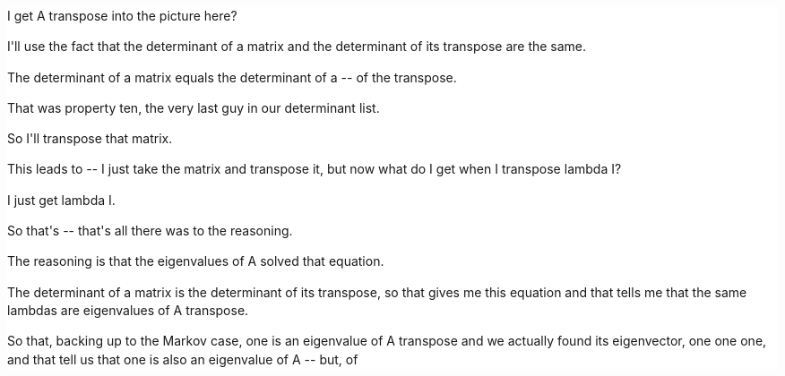   <span m='1074170'>I</span> <span m='1074250'>get</span> <span m='1074950'>A</span>
  <span m='1075210'>transpose</span> <span m='1075900'>into</span> <span m='1076080'>the</span>
  <span m='1076210'>picture</span> <span m='1076630'>here?</span> </p><p><span m='1078520'>I'll</span>
  <span m='1078730'>use</span> <span m='1079130'>the</span> <span m='1079260'>fact</span>
  <span m='1079740'>that</span> <span m='1079920'>the</span> <span m='1080040'>determinant</span>
  <span m='1080690'>of</span> <span m='1080830'>a</span> <span m='1080900'>matrix</span>
  <span m='1081700'>and</span> <span m='1082010'>the</span> <span m='1082100'>determinant</span>
  <span m='1082720'>of</span> <span m='1082830'>its</span> <span m='1083020'>transpose</span>
  <span m='1083820'>are</span> <span m='1084900'>the</span> <span m='1085430'>same.</span>
  </p><p><span m='1086690'>The</span> <span m='1086820'>determinant</span> <span m='1087270'>of</span>
  <span m='1087350'>a</span> <span m='1087420'>matrix</span> <span m='1087900'>equals</span>
  <span m='1088270'>the</span> <span m='1088370'>determinant</span> <span m='1088810'>of</span>
  <span m='1089240'>a</span> <span m='1089410'>--</span> <span m='1089550'>of</span>
  <span m='1089720'>the</span> <span m='1089840'>transpose.</span> </p><p><span m='1090520'>That</span>
  <span m='1090700'>was</span> <span m='1091000'>property</span> <span m='1091730'>ten,</span>
  <span m='1092400'>the</span> <span m='1092640'>very</span> <span m='1092950'>last</span>
  <span m='1093510'>guy</span> <span m='1093950'>in</span> <span m='1094140'>our</span>
  <span m='1094270'>determinant</span> <span m='1094850'>list.</span> </p><p><span
  m='1095860'>So</span> <span m='1096330'>I'll</span> <span m='1096510'>transpose</span>
  <span m='1097090'>that</span> <span m='1097310'>matrix.</span> </p><p><span m='1098280'>This</span>
  <span m='1098580'>leads</span> <span m='1099070'>to</span> <span m='1100320'>--</span>
  <span m='1101680'>I</span> <span m='1102070'>just</span> <span m='1102360'>take</span>
  <span m='1102580'>the</span> <span m='1102680'>matrix</span> <span m='1103150'>and</span>
  <span m='1103290'>transpose</span> <span m='1103950'>it,</span> <span m='1104690'>but</span>
  <span m='1105460'>now</span> <span m='1105750'>what</span> <span m='1105920'>do</span>
  <span m='1106030'>I</span> <span m='1106140'>get</span> <span m='1106450'>when</span>
  <span m='1106670'>I</span> <span m='1106790'>transpose</span> <span m='1107660'>lambda</span>
  <span m='1108170'>I?</span> </p><p><span m='1109520'>I</span> <span m='1109630'>just</span>
  <span m='1109880'>get</span> <span m='1110070'>lambda</span> <span m='1110700'>I.</span>
  </p><p><span m='1113920'>So</span> <span m='1114130'>that's</span> <span m='1114720'>--</span>
  <span m='1115010'>that's</span> <span m='1115390'>all</span> <span m='1115560'>there</span>
  <span m='1115660'>was</span> <span m='1115980'>to</span> <span m='1116120'>the</span>
  <span m='1116210'>reasoning.</span> </p><p><span m='1117800'>The</span> <span m='1117950'>reasoning</span>
  <span m='1118460'>is</span> <span m='1118630'>that</span> <span m='1118770'>the</span>
  <span m='1118920'>eigenvalues</span> <span m='1119600'>of</span> <span m='1119740'>A</span>
  <span m='1120000'>solved</span> <span m='1120520'>that</span> <span m='1120740'>equation.</span>
  </p><p><span m='1122370'>The</span> <span m='1122510'>determinant</span> <span m='1123110'>of</span>
  <span m='1123210'>a</span> <span m='1123290'>matrix</span> <span m='1123800'>is</span>
  <span m='1123950'>the</span> <span m='1124070'>determinant</span> <span m='1124530'>of</span>
  <span m='1124640'>its</span> <span m='1124810'>transpose,</span> <span m='1125870'>so</span>
  <span m='1126120'>that</span> <span m='1126290'>gives</span> <span m='1126460'>me</span>
  <span m='1126610'>this</span> <span m='1126820'>equation</span> <span m='1127480'>and</span>
  <span m='1127590'>that</span> <span m='1127800'>tells</span> <span m='1128100'>me</span>
  <span m='1128250'>that</span> <span m='1128450'>the</span> <span m='1128590'>same</span>
  <span m='1128990'>lambdas</span> <span m='1130160'>are</span> <span m='1130890'>eigenvalues</span>
  <span m='1131710'>of</span> <span m='1131840'>A</span> <span m='1131980'>transpose.</span>
  </p><p><span m='1133240'>So</span> <span m='1133450'>that,</span> <span m='1134300'>backing</span>
  <span m='1135080'>up</span> <span m='1135240'>to</span> <span m='1135350'>the</span>
  <span m='1135460'>Markov</span> <span m='1135990'>case,</span> <span m='1136660'>one</span>
  <span m='1137470'>is</span> <span m='1137650'>an</span> <span m='1137830'>eigenvalue</span>
  <span m='1138710'>of</span> <span m='1138880'>A</span> <span m='1139070'>transpose</span>
  <span m='1139930'>and</span> <span m='1140060'>we</span> <span m='1140200'>actually</span>
  <span m='1140540'>found</span> <span m='1140880'>its</span> <span m='1141060'>eigenvector,</span>
  <span m='1141800'>one</span> <span m='1142030'>one</span> <span m='1142230'>one,</span>
  <span m='1143100'>and</span> <span m='1143690'>that</span> <span m='1143930'>tell</span>
  <span m='1144340'>us</span> <span m='1144620'>that</span> <span m='1144780'>one</span>
  <span m='1145290'>is</span> <span m='1145480'>also</span> <span m='1145980'>an</span>
  <span m='1146100'>eigenvalue</span> <span m='1146810'>of</span> <span m='1146920'>A</span>
  <span m='1147500'>--</span> <span m='1147590'>but,</span> <span m='1147770'>of</span>